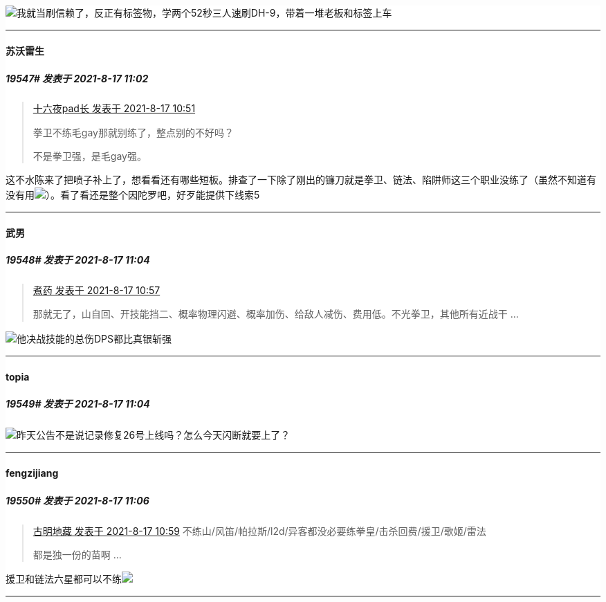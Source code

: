 
<img src="https://static.saraba1st.com/image/smiley/face2017/067.png" referrerpolicy="no-referrer">我就当刷信赖了，反正有标签物，学两个52秒三人速刷DH-9，带着一堆老板和标签上车


*****

####  苏沃雷生  
##### 19547#       发表于 2021-8-17 11:02


<blockquote><a href="httphttps://bbs.saraba1st.com/2b/forum.php?mod=redirect&amp;goto=findpost&amp;pid=52401590&amp;ptid=2001907" target="_blank">十六夜pad长 发表于 2021-8-17 10:51</a>

拳卫不练毛gay那就别练了，整点别的不好吗？


不是拳卫强，是毛gay强。</blockquote>
这不水陈来了把喷子补上了，想看看还有哪些短板。排查了一下除了刚出的镰刀就是拳卫、链法、陷阱师这三个职业没练了（虽然不知道有没有用<img src="https://static.saraba1st.com/image/smiley/face2017/002.png" referrerpolicy="no-referrer">）。看了看还是整个因陀罗吧，好歹能提供下线索5


*****

####  武男  
##### 19548#       发表于 2021-8-17 11:04


<blockquote><a href="httphttps://bbs.saraba1st.com/2b/forum.php?mod=redirect&amp;goto=findpost&amp;pid=52401657&amp;ptid=2001907" target="_blank">煮药 发表于 2021-8-17 10:57</a>

那就无了，山自回、开技能挡二、概率物理闪避、概率加伤、给敌人减伤、费用低。不光拳卫，其他所有近战干 ...</blockquote>
<img src="https://static.saraba1st.com/image/smiley/face2017/044.png" referrerpolicy="no-referrer">他决战技能的总伤DPS都比真银斩强


*****

####  topia  
##### 19549#       发表于 2021-8-17 11:04


<img src="https://static.saraba1st.com/image/smiley/face2017/009.gif" referrerpolicy="no-referrer">昨天公告不是说记录修复26号上线吗？怎么今天闪断就要上了？


*****

####  fengzijiang  
##### 19550#       发表于 2021-8-17 11:06


<blockquote><a href="httphttps://bbs.saraba1st.com/2b/forum.php?mod=redirect&amp;goto=findpost&amp;pid=52401693&amp;ptid=2001907" target="_blank">古明地藏 发表于 2021-8-17 10:59</a>
不练山/风笛/帕拉斯/l2d/异客都没必要练拳皇/击杀回费/援卫/歌姬/雷法

都是独一份的苗啊 ...</blockquote>
援卫和链法六星都可以不练<img src="https://static.saraba1st.com/image/smiley/face2017/065.png" referrerpolicy="no-referrer">


*****
